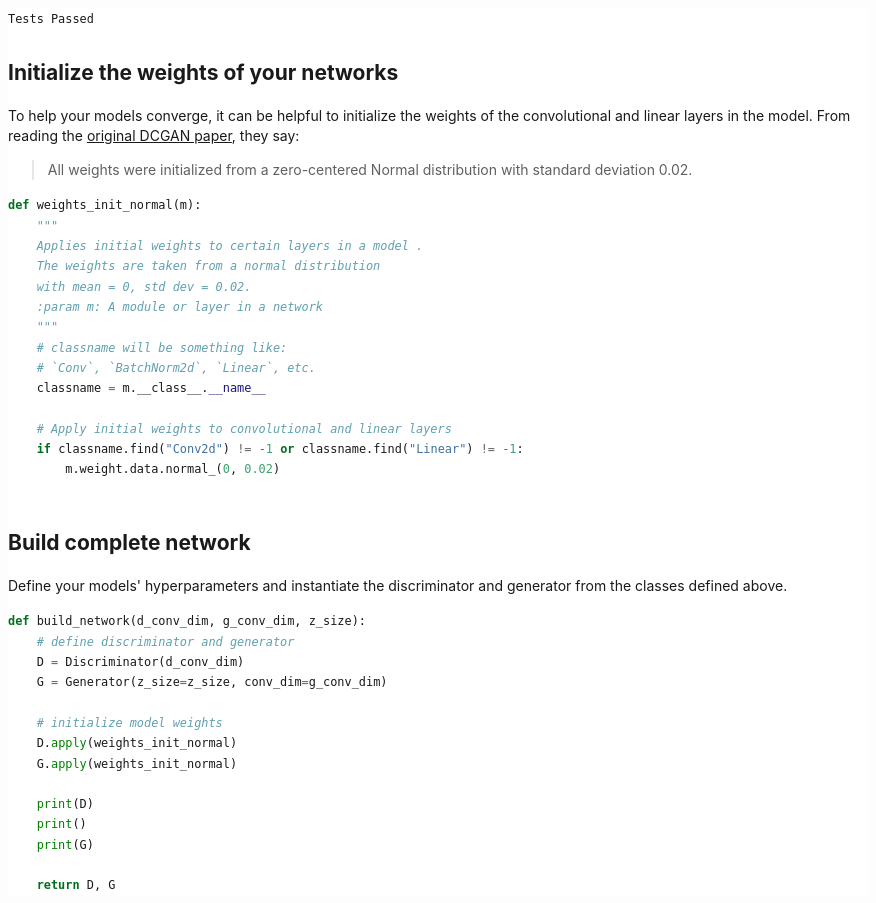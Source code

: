     Tests Passed


## Initialize the weights of your networks

To help your models converge, it can be helpful to initialize the weights of the convolutional and linear layers in the model. From reading the [original DCGAN paper](https://arxiv.org/pdf/1511.06434.pdf), they say:
> All weights were initialized from a zero-centered Normal distribution with standard deviation 0.02.



```python
def weights_init_normal(m):
    """
    Applies initial weights to certain layers in a model .
    The weights are taken from a normal distribution 
    with mean = 0, std dev = 0.02.
    :param m: A module or layer in a network    
    """
    # classname will be something like:
    # `Conv`, `BatchNorm2d`, `Linear`, etc.
    classname = m.__class__.__name__
    
    # Apply initial weights to convolutional and linear layers
    if classname.find("Conv2d") != -1 or classname.find("Linear") != -1:
        m.weight.data.normal_(0, 0.02)
        
```

## Build complete network

Define your models' hyperparameters and instantiate the discriminator and generator from the classes defined above. 


```python
def build_network(d_conv_dim, g_conv_dim, z_size):
    # define discriminator and generator
    D = Discriminator(d_conv_dim)
    G = Generator(z_size=z_size, conv_dim=g_conv_dim)

    # initialize model weights
    D.apply(weights_init_normal)
    G.apply(weights_init_normal)

    print(D)
    print()
    print(G)
    
    return D, G

```
